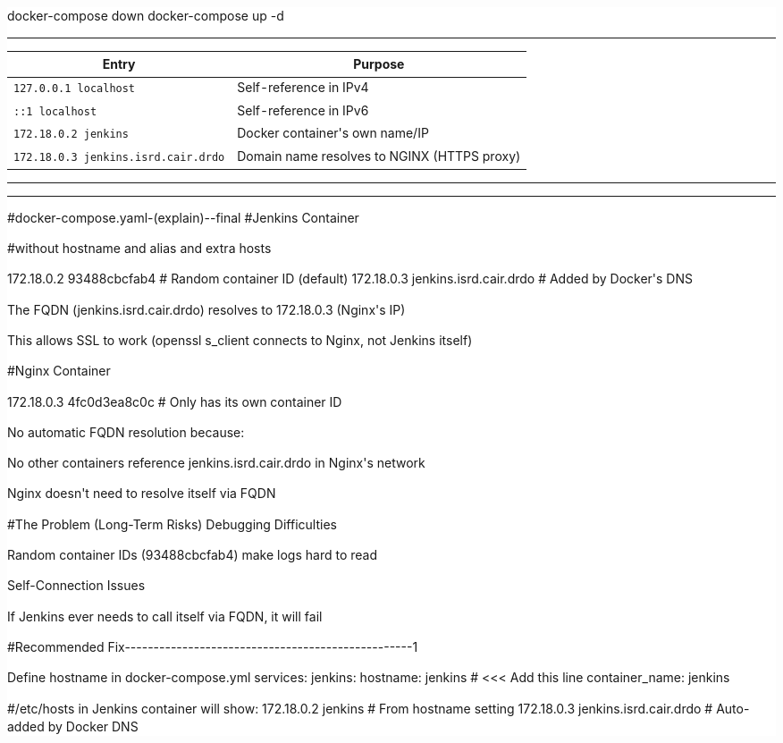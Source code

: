
docker-compose down
docker-compose up -d


-------------------------------------------------------------------------------------
| Entry                               | Purpose                                     |
| ----------------------------------- | ------------------------------------------- |
| `127.0.0.1 localhost`               | Self-reference in IPv4                      |
| `::1 localhost`                     | Self-reference in IPv6                      |
| `172.18.0.2 jenkins`                | Docker container's own name/IP              |
| `172.18.0.3 jenkins.isrd.cair.drdo` | Domain name resolves to NGINX (HTTPS proxy) |
-------------------------------------------------------------------------------------
----------------------------------------------------------------------------------------------------------------------------------------------
#docker-compose.yaml-(explain)--final
#Jenkins Container

#without hostname and alias and extra hosts

172.18.0.2    93488cbcfab4           # Random container ID (default)
172.18.0.3    jenkins.isrd.cair.drdo # Added by Docker's DNS


The FQDN (jenkins.isrd.cair.drdo) resolves to 172.18.0.3 (Nginx's IP)

This allows SSL to work (openssl s_client connects to Nginx, not Jenkins itself)


#Nginx Container

172.18.0.3    4fc0d3ea8c0c           # Only has its own container ID

No automatic FQDN resolution because:

No other containers reference jenkins.isrd.cair.drdo in Nginx's network

Nginx doesn't need to resolve itself via FQDN



#The Problem (Long-Term Risks)
Debugging Difficulties

Random container IDs (93488cbcfab4) make logs hard to read

Self-Connection Issues

If Jenkins ever needs to call itself via FQDN, it will fail


#Recommended Fix--------------------------------------------------1

Define hostname in docker-compose.yml
services:
  jenkins:
    hostname: jenkins  # <<< Add this line
    container_name: jenkins
    
#/etc/hosts in Jenkins container will show:
172.18.0.2    jenkins               # From hostname setting
172.18.0.3    jenkins.isrd.cair.drdo # Auto-added by Docker DNS
